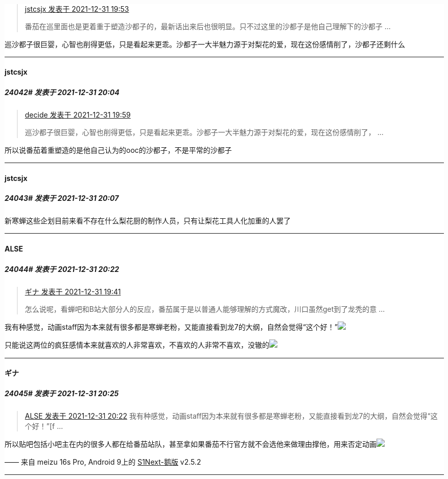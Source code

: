 <blockquote><a href="httphttps://bbs.saraba1st.com/2b/forum.php?mod=redirect&amp;goto=findpost&amp;pid=54118272&amp;ptid=2001963" target="_blank">jstcsjx 发表于 2021-12-31 19:53</a>

番茄在巡里面也是更着重于塑造沙都子的，最新话出来后也很明显。只不过这里的沙都子是他自己理解下的沙都子 ...</blockquote>
巡沙都子很巨婴，心智也削得更低，只是看起来更乖。沙都子一大半魅力源于对梨花的爱，现在这份感情削了，沙都子还剩什么



*****

####  jstcsjx  
##### 24042#       发表于 2021-12-31 20:04

<blockquote><a href="httphttps://bbs.saraba1st.com/2b/forum.php?mod=redirect&amp;goto=findpost&amp;pid=54118360&amp;ptid=2001963" target="_blank">decide 发表于 2021-12-31 19:59</a>

巡沙都子很巨婴，心智也削得更低，只是看起来更乖。沙都子一大半魅力源于对梨花的爱，现在这份感情削了， ...</blockquote>
所以说番茄着重塑造的是他自己认为的ooc的沙都子，不是平常的沙都子

*****

####  jstcsjx  
##### 24043#       发表于 2021-12-31 20:07

新寒蝉这些企划目前来看不存在什么梨花厨的制作人员，只有让梨花工具人化加重的人罢了



*****

####  ALSE  
##### 24044#       发表于 2021-12-31 20:22

<blockquote><a href="httphttps://bbs.saraba1st.com/2b/forum.php?mod=redirect&amp;goto=findpost&amp;pid=54118155&amp;ptid=2001963" target="_blank">ギナ 发表于 2021-12-31 19:41</a>

怎么说呢，看蝉吧和B站大部分人的反应，番茄属于是以普通人能够理解的方式魔改，川口虽然get到了龙秃的意 ...</blockquote>
我有种感觉，动画staff因为本来就有很多都是寒蝉老粉，又能直接看到龙7的大纲，自然会觉得“这个好！”<img src="https://static.saraba1st.com/image/smiley/face2017/068.png" referrerpolicy="no-referrer">

只能说这两位的疯狂感情本来就喜欢的人非常喜欢，不喜欢的人非常不喜欢，没辙的<img src="https://static.saraba1st.com/image/smiley/face2017/068.png" referrerpolicy="no-referrer">

*****

####  ギナ  
##### 24045#       发表于 2021-12-31 20:25

<blockquote><a href="httphttps://bbs.saraba1st.com/2b/forum.php?mod=redirect&amp;goto=findpost&amp;pid=54118645&amp;ptid=2001963" target="_blank">ALSE 发表于 2021-12-31 20:22</a>
我有种感觉，动画staff因为本来就有很多都是寒蝉老粉，又能直接看到龙7的大纲，自然会觉得“这个好！”[f ...</blockquote>
所以贴吧包括小吧主在内的很多人都在给番茄站队，甚至拿如果番茄不行官方就不会选他来做理由撑他，用来否定动画<img src="https://static.saraba1st.com/image/smiley/face2017/067.png" referrerpolicy="no-referrer">

—— 来自 meizu 16s Pro, Android 9上的 [S1Next-鹅版](https://github.com/ykrank/S1-Next/releases) v2.5.2



*****
